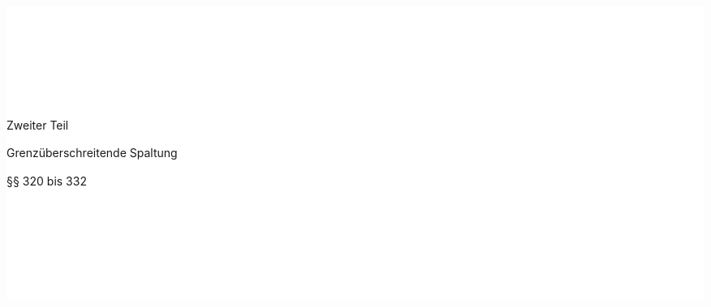  

</td>

<td style align="left" valign="top" charoff="50">

 

</td>

<td style align="left" valign="top" charoff="50">

 

</td>

<td style align="left" valign="bottom" charoff="50">

 

</td>

</tr>

<tr>

<td style colspan="3" align="left" valign="top" charoff="50">

Zweiter Teil

</td>

<td style align="left" valign="top" charoff="50">

Grenzüberschreitende Spaltung

</td>

<td style align="left" valign="bottom" charoff="50">

§§ 320 bis 332

</td>

</tr>

<tr>

<td style align="left" valign="top" charoff="50">

 

</td>

<td style align="left" valign="top" charoff="50">

 

</td>

<td style align="left" valign="top" charoff="50">

 

</td>

<td style align="left" valign="top" charoff="50">

 
